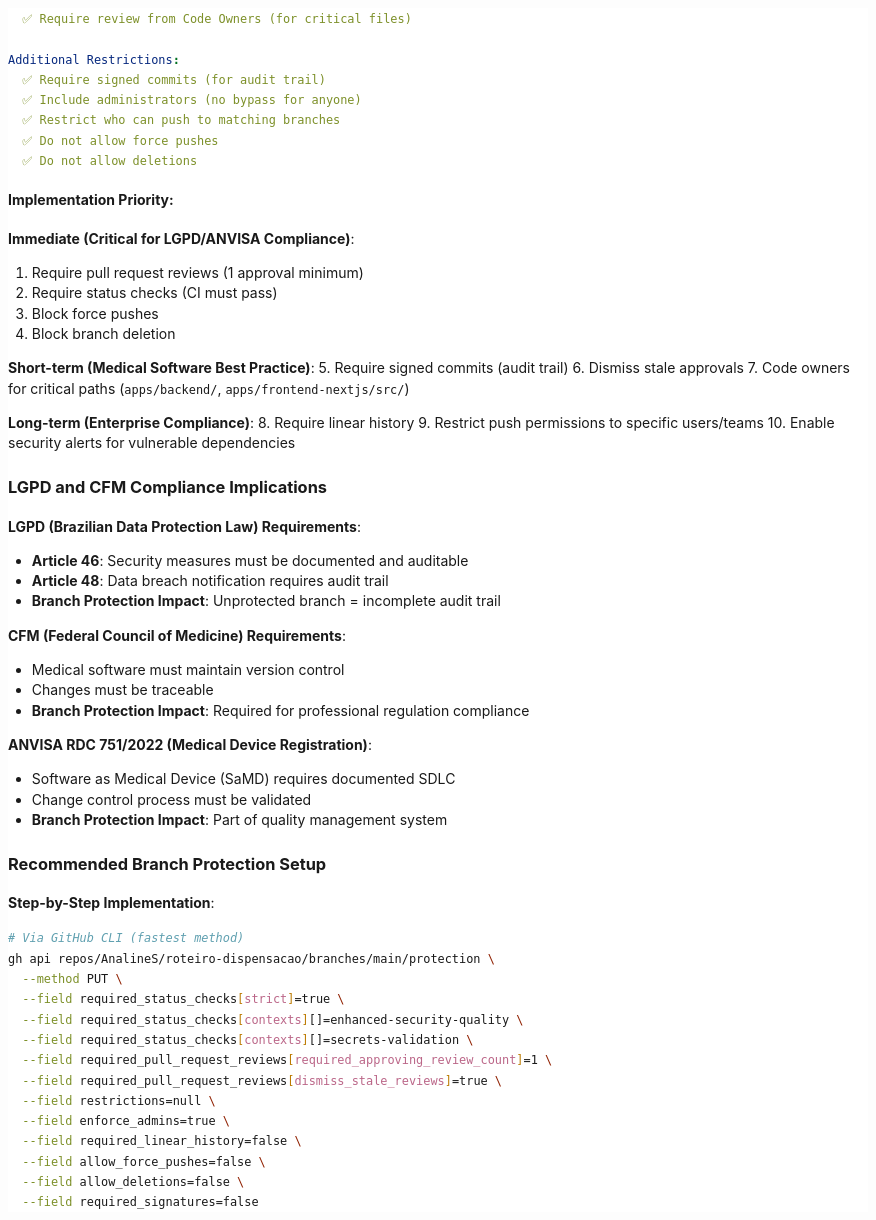 ```yaml
  ✅ Require review from Code Owners (for critical files)

Additional Restrictions:
  ✅ Require signed commits (for audit trail)
  ✅ Include administrators (no bypass for anyone)
  ✅ Restrict who can push to matching branches
  ✅ Do not allow force pushes
  ✅ Do not allow deletions
```

#### **Implementation Priority**:

**Immediate (Critical for LGPD/ANVISA Compliance)**:
1. Require pull request reviews (1 approval minimum)
2. Require status checks (CI must pass)
3. Block force pushes
4. Block branch deletion

**Short-term (Medical Software Best Practice)**:
5. Require signed commits (audit trail)
6. Dismiss stale approvals
7. Code owners for critical paths (`apps/backend/`, `apps/frontend-nextjs/src/`)

**Long-term (Enterprise Compliance)**:
8. Require linear history
9. Restrict push permissions to specific users/teams
10. Enable security alerts for vulnerable dependencies

### LGPD and CFM Compliance Implications

**LGPD (Brazilian Data Protection Law) Requirements**:
- **Article 46**: Security measures must be documented and auditable
- **Article 48**: Data breach notification requires audit trail
- **Branch Protection Impact**: Unprotected branch = incomplete audit trail

**CFM (Federal Council of Medicine) Requirements**:
- Medical software must maintain version control
- Changes must be traceable
- **Branch Protection Impact**: Required for professional regulation compliance

**ANVISA RDC 751/2022 (Medical Device Registration)**:
- Software as Medical Device (SaMD) requires documented SDLC
- Change control process must be validated
- **Branch Protection Impact**: Part of quality management system

### Recommended Branch Protection Setup

**Step-by-Step Implementation**:

```bash
# Via GitHub CLI (fastest method)
gh api repos/AnalineS/roteiro-dispensacao/branches/main/protection \
  --method PUT \
  --field required_status_checks[strict]=true \
  --field required_status_checks[contexts][]=enhanced-security-quality \
  --field required_status_checks[contexts][]=secrets-validation \
  --field required_pull_request_reviews[required_approving_review_count]=1 \
  --field required_pull_request_reviews[dismiss_stale_reviews]=true \
  --field restrictions=null \
  --field enforce_admins=true \
  --field required_linear_history=false \
  --field allow_force_pushes=false \
  --field allow_deletions=false \
  --field required_signatures=false
```
